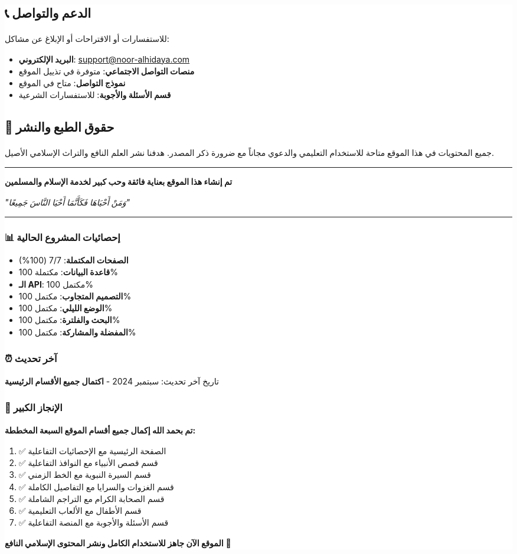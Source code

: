 ## 📞 الدعم والتواصل

للاستفسارات أو الاقتراحات أو الإبلاغ عن مشاكل:

- **البريد الإلكتروني**: support@noor-alhidaya.com
- **منصات التواصل الاجتماعي**: متوفرة في تذييل الموقع
- **نموذج التواصل**: متاح في الموقع
- **قسم الأسئلة والأجوبة**: للاستفسارات الشرعية

## 📄 حقوق الطبع والنشر

جميع المحتويات في هذا الموقع متاحة للاستخدام التعليمي والدعوي مجاناً مع ضرورة ذكر المصدر. هدفنا نشر العلم النافع والتراث الإسلامي الأصيل.

---

**تم إنشاء هذا الموقع بعناية فائقة وحب كبير لخدمة الإسلام والمسلمين**

*"وَمَنْ أَحْيَاهَا فَكَأَنَّمَا أَحْيَا النَّاسَ جَمِيعًا"*

---

### 📊 إحصائيات المشروع الحالية

- **الصفحات المكتملة**: 7/7 (100%)
- **قاعدة البيانات**: مكتملة 100%
- **الـ API**: مكتمل 100%
- **التصميم المتجاوب**: مكتمل 100%
- **الوضع الليلي**: مكتمل 100%
- **البحث والفلترة**: مكتمل 100%
- **المفضلة والمشاركة**: مكتمل 100%

### ⏰ آخر تحديث
تاريخ آخر تحديث: سبتمبر 2024 - **اكتمال جميع الأقسام الرئيسية**

### 🎉 الإنجاز الكبير
**تم بحمد الله إكمال جميع أقسام الموقع السبعة المخططة:**
1. ✅ الصفحة الرئيسية مع الإحصائيات التفاعلية
2. ✅ قسم قصص الأنبياء مع النوافذ التفاعلية
3. ✅ قسم السيرة النبوية مع الخط الزمني
4. ✅ قسم الغزوات والسرايا مع التفاصيل الكاملة
5. ✅ قسم الصحابة الكرام مع التراجم الشاملة
6. ✅ قسم الأطفال مع الألعاب التعليمية
7. ✅ قسم الأسئلة والأجوبة مع المنصة التفاعلية

**الموقع الآن جاهز للاستخدام الكامل ونشر المحتوى الإسلامي النافع** 🌟